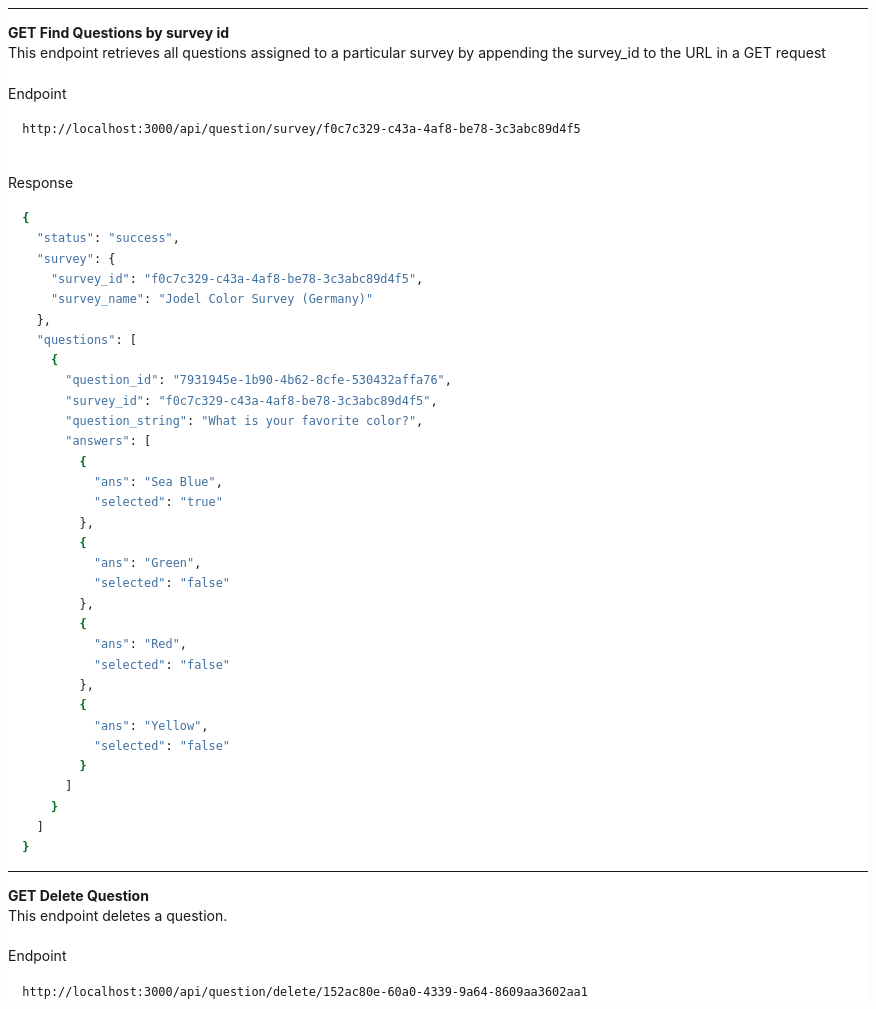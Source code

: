 -------------------------------------
**GET Find Questions by survey id**<br/>
This endpoint retrieves all questions assigned to a particular survey by appending the survey_id to the URL in a GET request<br/>
<br/>Endpoint<br/>
```bash
  http://localhost:3000/api/question/survey/f0c7c329-c43a-4af8-be78-3c3abc89d4f5
```

<br/>Response<br/>
```bash
  {
    "status": "success",
    "survey": {
      "survey_id": "f0c7c329-c43a-4af8-be78-3c3abc89d4f5",
      "survey_name": "Jodel Color Survey (Germany)"
    },
    "questions": [
      {
        "question_id": "7931945e-1b90-4b62-8cfe-530432affa76",
        "survey_id": "f0c7c329-c43a-4af8-be78-3c3abc89d4f5",
        "question_string": "What is your favorite color?",
        "answers": [
          {
            "ans": "Sea Blue",
            "selected": "true"
          },
          {
            "ans": "Green",
            "selected": "false"
          },
          {
            "ans": "Red",
            "selected": "false"
          },
          {
            "ans": "Yellow",
            "selected": "false"
          }
        ]
      }
    ]
  }
```

-------------------------------------
**GET Delete Question**<br/>
This endpoint deletes a question.<br/>
<br/>Endpoint<br/>
```bash
  http://localhost:3000/api/question/delete/152ac80e-60a0-4339-9a64-8609aa3602aa1
```


